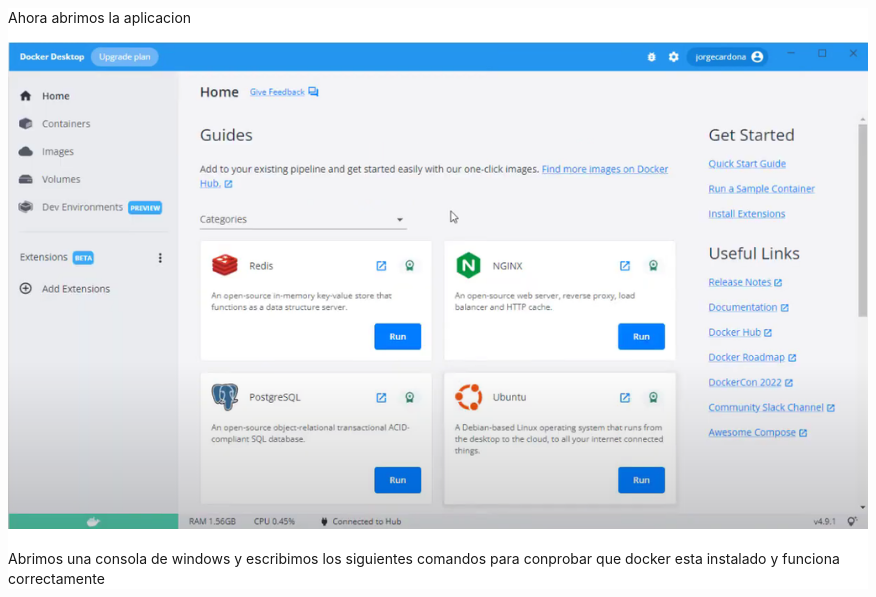 Ahora abrimos la aplicacion

![Untitled](Imagenes/Untitled%204.png)

Abrimos una consola de windows y escribimos los siguientes comandos para conprobar que docker esta instalado y funciona correctamente
